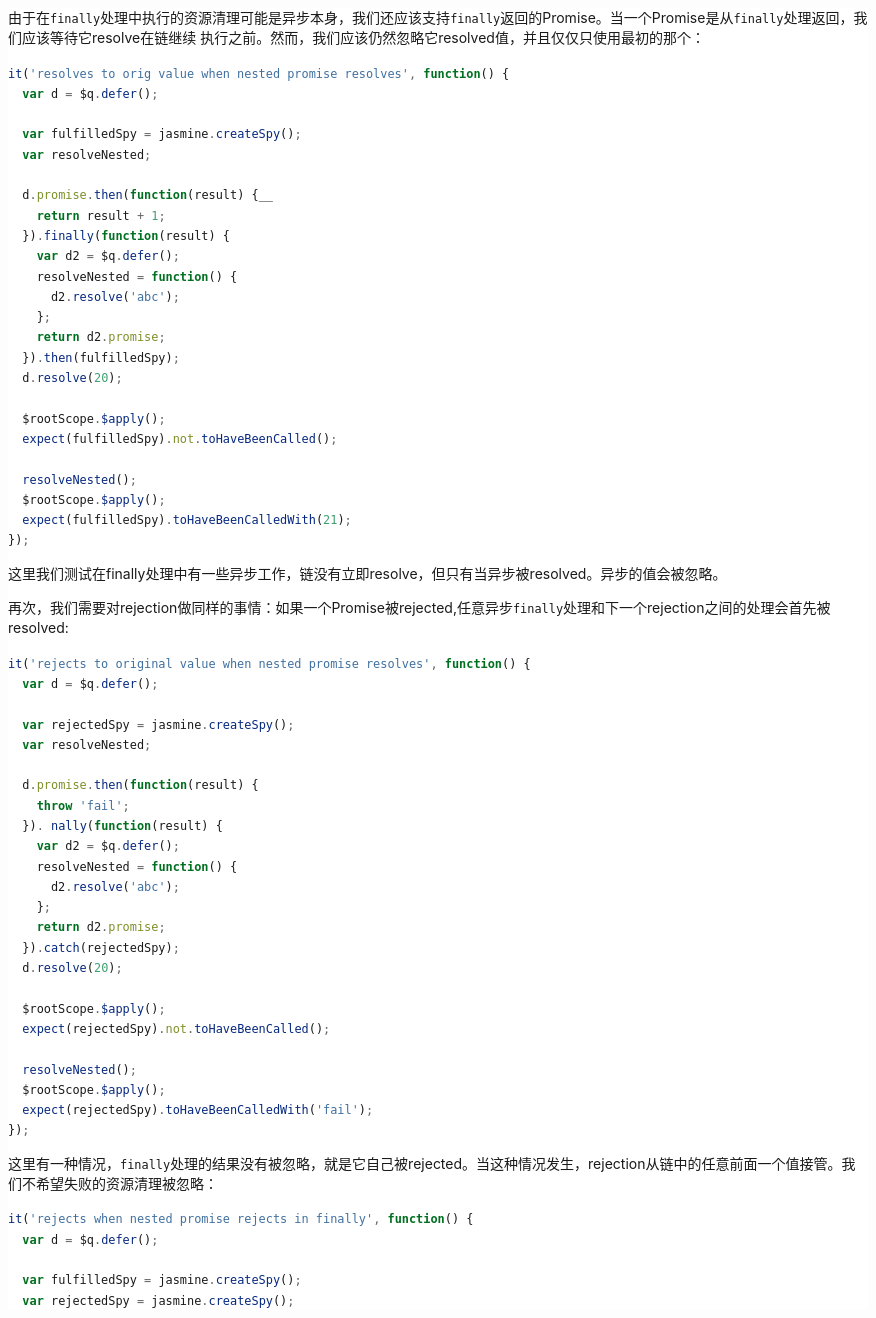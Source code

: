 由于在`finally`处理中执行的资源清理可能是异步本身，我们还应该支持`finally`返回的Promise。当一个Promise是从`finally`处理返回，我们应该等待它resolve在链继续
执行之前。然而，我们应该仍然忽略它resolved值，并且仅仅只使用最初的那个：
```js
it('resolves to orig value when nested promise resolves', function() {
  var d = $q.defer();
  
  var fulfilledSpy = jasmine.createSpy();
  var resolveNested;
  
  d.promise.then(function(result) {__
    return result + 1;
  }).finally(function(result) {
    var d2 = $q.defer();
    resolveNested = function() {
      d2.resolve('abc');
    };
    return d2.promise;
  }).then(fulfilledSpy);
  d.resolve(20);
  
  $rootScope.$apply();
  expect(fulfilledSpy).not.toHaveBeenCalled();
  
  resolveNested();
  $rootScope.$apply();
  expect(fulfilledSpy).toHaveBeenCalledWith(21);
});
```
这里我们测试在finally处理中有一些异步工作，链没有立即resolve，但只有当异步被resolved。异步的值会被忽略。

再次，我们需要对rejection做同样的事情：如果一个Promise被rejected,任意异步`finally`处理和下一个rejection之间的处理会首先被resolved:
```js
it('rejects to original value when nested promise resolves', function() {
  var d = $q.defer();
  
  var rejectedSpy = jasmine.createSpy();
  var resolveNested;
  
  d.promise.then(function(result) {
    throw 'fail';
  }). nally(function(result) {
    var d2 = $q.defer();
    resolveNested = function() {
      d2.resolve('abc');
    };
    return d2.promise;
  }).catch(rejectedSpy);
  d.resolve(20);
  
  $rootScope.$apply();
  expect(rejectedSpy).not.toHaveBeenCalled();
  
  resolveNested();
  $rootScope.$apply();
  expect(rejectedSpy).toHaveBeenCalledWith('fail');
});
```
这里有一种情况，`finally`处理的结果没有被忽略，就是它自己被rejected。当这种情况发生，rejection从链中的任意前面一个值接管。我们不希望失败的资源清理被忽略：
```js
it('rejects when nested promise rejects in finally', function() {
  var d = $q.defer();
  
  var fulfilledSpy = jasmine.createSpy();
  var rejectedSpy = jasmine.createSpy();
```